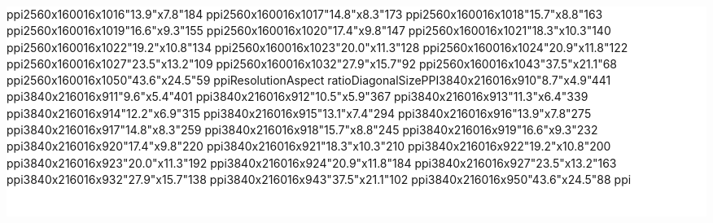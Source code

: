 ppi</td></tr><tr><td>2560x1600</td><td>16x10</td><td>16"</td><td>13.9"x7.8"</td><td>184 ppi</td></tr><tr><td>2560x1600</td><td>16x10</td><td>17"</td><td>14.8"x8.3"</td><td>173 ppi</td></tr><tr><td>2560x1600</td><td>16x10</td><td>18"</td><td>15.7"x8.8"</td><td>163 ppi</td></tr><tr><td>2560x1600</td><td>16x10</td><td>19"</td><td>16.6"x9.3"</td><td>155 ppi</td></tr><tr><td>2560x1600</td><td>16x10</td><td>20"</td><td>17.4"x9.8"</td><td>147 ppi</td></tr><tr><td>2560x1600</td><td>16x10</td><td>21"</td><td>18.3"x10.3"</td><td>140 ppi</td></tr><tr><td>2560x1600</td><td>16x10</td><td>22"</td><td>19.2"x10.8"</td><td>134 ppi</td></tr><tr><td>2560x1600</td><td>16x10</td><td>23"</td><td>20.0"x11.3"</td><td>128 ppi</td></tr><tr><td>2560x1600</td><td>16x10</td><td>24"</td><td>20.9"x11.8"</td><td>122 ppi</td></tr><tr><td>2560x1600</td><td>16x10</td><td>27"</td><td>23.5"x13.2"</td><td>109 ppi</td></tr><tr><td>2560x1600</td><td>16x10</td><td>32"</td><td>27.9"x15.7"</td><td>92 ppi</td></tr><tr><td>2560x1600</td><td>16x10</td><td>43"</td><td>37.5"x21.1"</td><td>68 ppi</td></tr><tr><td>2560x1600</td><td>16x10</td><td>50"</td><td>43.6"x24.5"</td><td>59 ppi</td></tr><tr><td>Resolution</td><td>Aspect ratio</td><td>Diagonal</td><td>Size</td><td>PPI</td></tr><tr><td>3840x2160</td><td>16x9</td><td>10"</td><td>8.7"x4.9"</td><td>441 ppi</td></tr><tr><td>3840x2160</td><td>16x9</td><td>11"</td><td>9.6"x5.4"</td><td>401 ppi</td></tr><tr><td>3840x2160</td><td>16x9</td><td>12"</td><td>10.5"x5.9"</td><td>367 ppi</td></tr><tr><td>3840x2160</td><td>16x9</td><td>13"</td><td>11.3"x6.4"</td><td>339 ppi</td></tr><tr><td>3840x2160</td><td>16x9</td><td>14"</td><td>12.2"x6.9"</td><td>315 ppi</td></tr><tr><td>3840x2160</td><td>16x9</td><td>15"</td><td>13.1"x7.4"</td><td>294 ppi</td></tr><tr><td>3840x2160</td><td>16x9</td><td>16"</td><td>13.9"x7.8"</td><td>275 ppi</td></tr><tr><td>3840x2160</td><td>16x9</td><td>17"</td><td>14.8"x8.3"</td><td>259 ppi</td></tr><tr><td>3840x2160</td><td>16x9</td><td>18"</td><td>15.7"x8.8"</td><td>245 ppi</td></tr><tr><td>3840x2160</td><td>16x9</td><td>19"</td><td>16.6"x9.3"</td><td>232 ppi</td></tr><tr><td>3840x2160</td><td>16x9</td><td>20"</td><td>17.4"x9.8"</td><td>220 ppi</td></tr><tr><td>3840x2160</td><td>16x9</td><td>21"</td><td>18.3"x10.3"</td><td>210 ppi</td></tr><tr><td>3840x2160</td><td>16x9</td><td>22"</td><td>19.2"x10.8"</td><td>200 ppi</td></tr><tr><td>3840x2160</td><td>16x9</td><td>23"</td><td>20.0"x11.3"</td><td>192 ppi</td></tr><tr><td>3840x2160</td><td>16x9</td><td>24"</td><td>20.9"x11.8"</td><td>184 ppi</td></tr><tr><td>3840x2160</td><td>16x9</td><td>27"</td><td>23.5"x13.2"</td><td>163 ppi</td></tr><tr><td>3840x2160</td><td>16x9</td><td>32"</td><td>27.9"x15.7"</td><td>138 ppi</td></tr><tr><td>3840x2160</td><td>16x9</td><td>43"</td><td>37.5"x21.1"</td><td>102 ppi</td></tr><tr><td>3840x2160</td><td>16x9</td><td>50"</td><td>43.6"x24.5"</td><td>88 ppi</td></tr></tbody></table>



```
​
```

